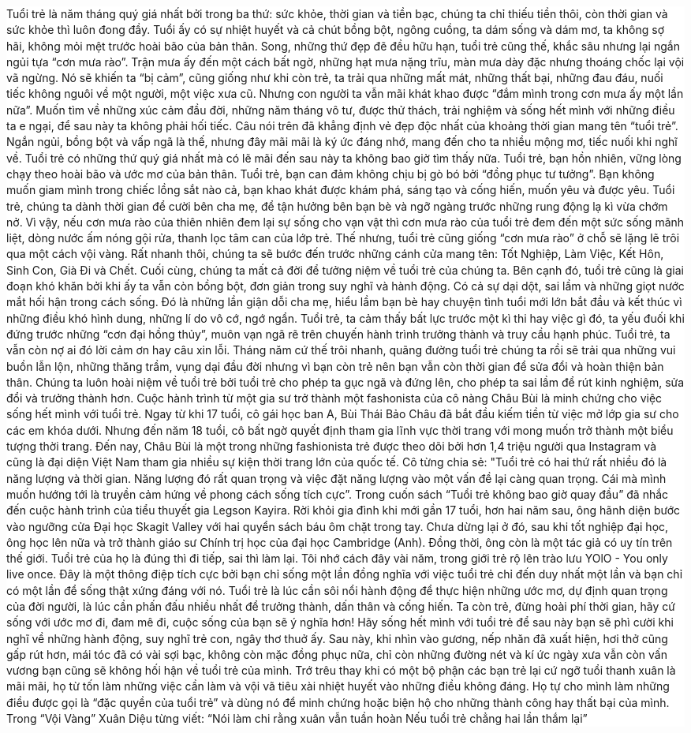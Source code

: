 Tuổi trẻ là năm tháng quý giá nhất bởi trong ba thứ: sức khỏe, thời gian và tiền bạc, chúng ta chỉ thiếu tiền thôi, còn thời gian và sức khỏe thì luôn đong đầy. Tuổi ấy có sự nhiệt huyết và cả chút bồng bột, ngông cuồng, ta dám sống và dám mơ, ta không sợ hãi, không mỏi mệt trước hoài bão của bản thân. Song, những thứ đẹp đẽ đều hữu hạn, tuổi trẻ cũng thế, khắc sâu nhưng lại ngắn ngủi tựa “cơn mưa rào”. Trận mưa ấy đến một cách bất ngờ, những hạt mưa nặng trĩu, màn mưa dày đặc nhưng thoáng chốc lại vội vã ngừng. Nó sẽ khiến ta “bị cảm”, cũng giống như khi còn trẻ, ta trải qua những mất mát, những thất bại, những đau đáu, nuối tiếc không nguôi về một người, một việc xưa cũ. Nhưng con người ta vẫn mãi khát khao được “đắm mình trong cơn mưa ấy một lần nữa”. Muốn tìm về những xúc cảm đầu đời, những năm tháng vô tư, được thử thách, trải nghiệm và sống hết mình với những điều ta e ngại, để sau này ta không phải hối tiếc. Câu nói trên đã khẳng định vẻ đẹp độc nhất của khoảng thời gian mang tên “tuổi trẻ”. Ngắn ngủi, bồng bột và vấp ngã là thế, nhưng đây mãi mãi là ký ức đáng nhớ, mang đến cho ta nhiều mộng mơ, tiếc nuối khi nghĩ về.
Tuổi trẻ có những thứ quý giá nhất mà có lẽ mãi đến sau này ta không bao giờ tìm thấy nữa. Tuổi trẻ, bạn hồn nhiên, vững lòng chạy theo hoài bão và ước mơ của bản thân. Tuổi trẻ, bạn can đảm không chịu bị gò bó bởi “đồng phục tư tưởng”. Bạn không muốn giam mình trong chiếc lồng sắt nào cả, bạn khao khát được khám phá, sáng tạo và cống hiến, muốn yêu và được yêu. Tuổi trẻ, chúng ta dành thời gian để cười bên cha mẹ, để tận hưởng bên bạn bè và ngỡ ngàng trước những rung động lạ kì vừa chớm nở. Vì vậy, nếu cơn mưa rào của thiên nhiên đem lại sự sống cho vạn vật thì cơn mưa rào của tuổi trẻ đem đến một sức sống mãnh liệt, dòng nước ấm nóng gội rửa, thanh lọc tâm can của lớp trẻ. Thế nhưng, tuổi trẻ cũng giống “cơn mưa rào” ở chỗ sẽ lặng lẽ trôi qua một cách vội vàng. Rất nhanh thôi, chúng ta sẽ bước đến trước những cánh cửa mang tên: Tốt Nghiệp, Làm Việc, Kết Hôn, Sinh Con, Già Đi và Chết. Cuối cùng, chúng ta mất cả đời để tưởng niệm về tuổi trẻ của chúng ta.
Bên cạnh đó, tuổi trẻ cũng là giai đoạn khó khăn bởi khi ấy ta vẫn còn bồng bột, đơn giản trong suy nghĩ và hành động. Có cả sự dại dột, sai lầm và những giọt nước mắt hối hận trong cách sống. Đó là những lần giận dỗi cha mẹ, hiểu lầm bạn bè hay chuyện tình tuổi mới lớn bắt đầu và kết thúc vì những điều khó hình dung, những lí do vô cớ, ngớ ngẩn. Tuổi trẻ, ta cảm thấy bất lực trước một kì thi hay việc gì đó, ta yếu đuối khi đứng trước những “cơn đại hồng thủy”, muôn vạn ngã rẽ trên chuyến hành trình trưởng thành và truy cầu hạnh phúc. Tuổi trẻ, ta vẫn còn nợ ai đó lời cảm ơn hay câu xin lỗi. Tháng năm cứ thế trôi nhanh, quãng đường tuổi trẻ chúng ta rồi sẽ trải qua những vui buồn lẫn lộn, những thăng trầm, vụng dại đầu đời nhưng vì bạn còn trẻ nên bạn vẫn còn thời gian để sửa đổi và hoàn thiện bản thân. Chúng ta luôn hoài niệm về tuổi trẻ bởi tuổi trẻ cho phép ta gục ngã và đứng lên, cho phép ta sai lầm để rút kinh nghiệm, sửa đổi và trưởng thành hơn.
Cuộc hành trình từ một gia sư trở thành một fashonista của cô nàng Châu Bùi là minh chứng cho việc sống hết mình với tuổi trẻ. Ngay từ khi 17 tuổi, cô gái học ban A, Bùi Thái Bảo Châu đã bắt đầu kiếm tiền từ việc mở lớp gia sư cho các em khóa dưới. Nhưng đến năm 18 tuổi, cô bất ngờ quyết định tham gia lĩnh vực thời trang với mong muốn trở thành một biểu tượng thời trang. Đến nay, Châu Bùi là một trong những fashionista trẻ được theo dõi bởi hơn 1,4 triệu người qua Instagram và cũng là đại diện Việt Nam tham gia nhiều sự kiện thời trang lớn của quốc tế. Cô từng chia sẻ: "Tuổi trẻ có hai thứ rất nhiều đó là năng lượng và thời gian. Năng lượng đó rất quan trọng và việc đặt năng lượng vào một vấn đề lại càng quan trọng. Cái mà mình muốn hướng tới là truyền cảm hứng về phong cách sống tích cực”.
Trong cuốn sách “Tuổi trẻ không bao giờ quay đầu” đã nhắc đến cuộc hành trình của tiểu thuyết gia Legson Kayira. Rời khỏi gia đình khi mới gần 17 tuổi, hơn hai năm sau, ông hãnh diện bước vào ngưỡng cửa Đại học Skagit Valley với hai quyển sách báu ôm chặt trong tay. Chưa dừng lại ở đó, sau khi tốt nghiệp đại học, ông học lên nữa và trở thành giáo sư Chính trị học của đại học Cambridge \(Anh\). Đồng thời, ông còn là một tác giả có uy tín trên thế giới. Tuổi trẻ của họ là đúng thì đi tiếp, sai thì làm lại.
Tôi nhớ cách đây vài năm, trong giới trẻ rộ lên trào lưu YOlO - You only live once. Đây là một thông điệp tích cực bởi bạn chỉ sống một lần đồng nghĩa với việc tuổi trẻ chỉ đến duy nhất một lần và bạn chỉ có một lần để sống thật xứng đáng với nó. Tuổi trẻ là lúc cần sôi nổi hành động để thực hiện những ước mơ, dự định quan trọng của đời người, là lúc cần phấn đấu nhiều nhất để trưởng thành, dấn thân và cống hiến. Ta còn trẻ, đừng hoài phí thời gian, hãy cứ sống với ước mơ đi, đam mê đi, cuộc sống của bạn sẽ ý nghĩa hơn\! Hãy sống hết mình với tuổi trẻ để sau này bạn sẽ phì cười khi nghĩ về những hành động, suy nghĩ trẻ con, ngây thơ thuở ấy. Sau này, khi nhìn vào gương, nếp nhăn đã xuất hiện, hơi thở cũng gấp rút hơn, mái tóc đã có vài sợi bạc, không còn mặc đồng phục nữa, chỉ còn những đường nét và kí ức ngày xưa vẫn còn vấn vương bạn cũng sẽ không hối hận về tuổi trẻ của mình.
Trớ trêu thay khi có một bộ phận các bạn trẻ lại cứ ngỡ tuổi thanh xuân là mãi mãi, họ từ tốn làm những việc cần làm và vội vã tiêu xài nhiệt huyết vào những điều không đáng. Họ tự cho mình làm những điều được gọi là “đặc quyền của tuổi trẻ” và dùng nó để minh chứng hoặc biện hộ cho những thành công hay thất bại của mình.
Trong “Vội Vàng” Xuân Diệu từng viết:
“Nói làm chi rằng xuân vẫn tuần hoàn
Nếu tuổi trẻ chẳng hai lần thắm lại”